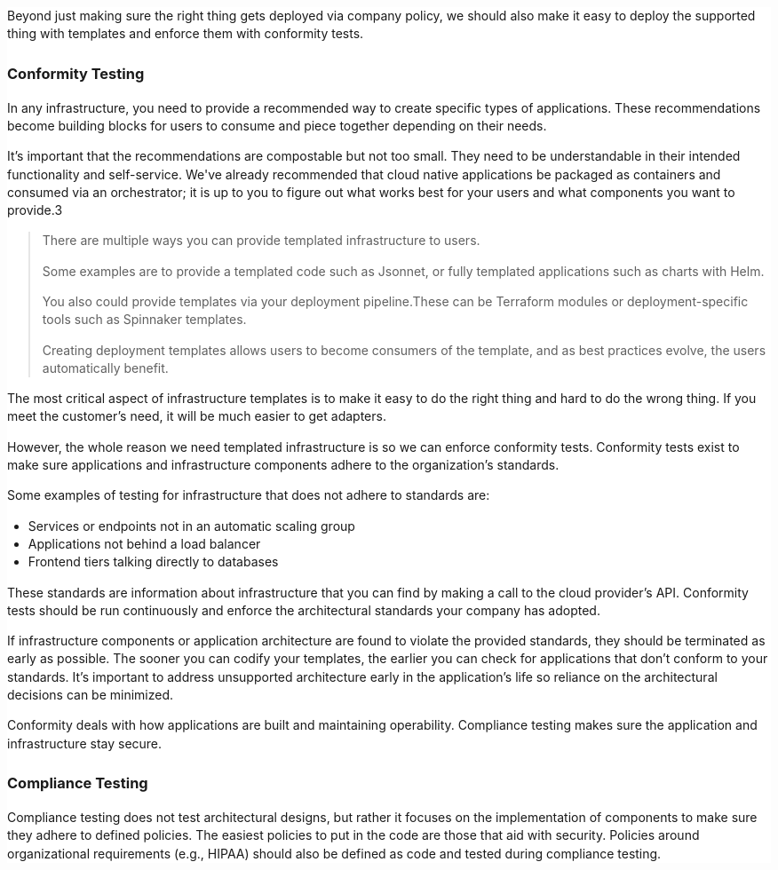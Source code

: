 Beyond just making sure the right thing gets deployed via company policy, we should also make it easy to deploy the supported thing with templates and enforce them with conformity tests.

### Conformity Testing

In any infrastructure, you need to provide a recommended way to create specific types of applications. These recommendations become building blocks for users to consume and piece together depending on their needs.

It’s important that the recommendations are compostable but not too small. They need to be understandable in their intended functionality and self-service. We've already recommended that cloud native applications be packaged as containers and consumed via an orchestrator; it is up to you to figure out what works best for your users and what components you want to provide.3

> There are multiple ways you can provide templated infrastructure to users.
>
> Some examples are to provide a templated code such as Jsonnet, or fully templated applications such as charts with Helm.
>
> You also could provide templates via your deployment pipeline.These can be Terraform modules or deployment-specific tools such as Spinnaker templates.
>
> Creating deployment templates allows users to become consumers of the template, and as best practices evolve, the users automatically benefit.

The most critical aspect of infrastructure templates is to make it easy to do the right thing and hard to do the wrong thing. If you meet the customer’s need, it will be much easier to get adapters.

However, the whole reason we need templated infrastructure is so we can enforce conformity tests. Conformity tests exist to make sure applications and infrastructure components adhere to the organization’s standards.

Some examples of testing for infrastructure that does not adhere to standards are:

- Services or endpoints not in an automatic scaling group
- Applications not behind a load balancer
- Frontend tiers talking directly to databases

These standards are information about infrastructure that you can find by making a call to the cloud provider’s API. Conformity tests should be run continuously and enforce the architectural standards your company has adopted.

If infrastructure components or application architecture are found to violate the provided standards, they should be terminated as early as possible. The sooner you can codify your templates, the earlier you can check for applications that don’t conform to your standards. It’s important to address unsupported architecture early in the application’s life so reliance on the architectural decisions can be minimized.

Conformity deals with how applications are built and maintaining operability. Compliance testing makes sure the application and infrastructure stay secure.

### Compliance Testing

Compliance testing does not test architectural designs, but rather it focuses on the implementation of components to make sure they adhere to defined policies. The easiest policies to put in the code are those that aid with security. Policies around organizational requirements (e.g., HIPAA) should also be defined as code and tested during compliance testing.
